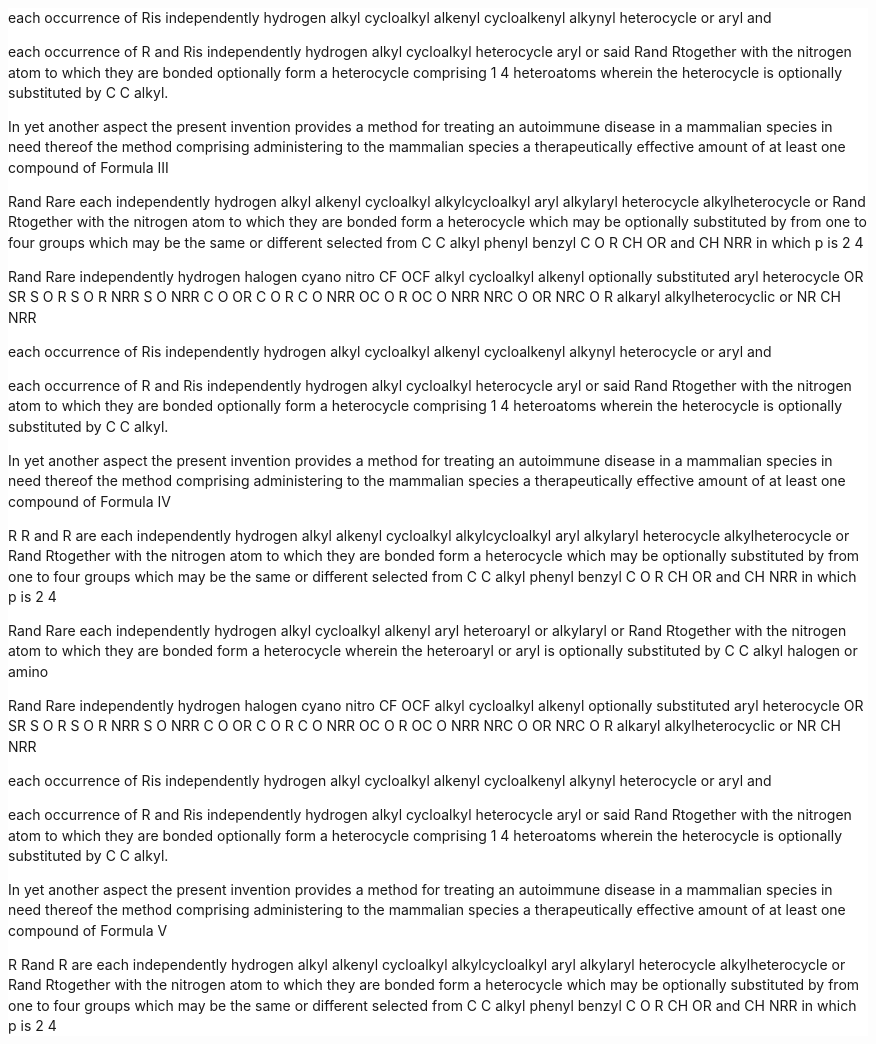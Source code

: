 each occurrence of Ris independently hydrogen alkyl cycloalkyl alkenyl cycloalkenyl alkynyl heterocycle or aryl and

each occurrence of R and Ris independently hydrogen alkyl cycloalkyl heterocycle aryl or said Rand Rtogether with the nitrogen atom to which they are bonded optionally form a heterocycle comprising 1 4 heteroatoms wherein the heterocycle is optionally substituted by C C alkyl.

In yet another aspect the present invention provides a method for treating an autoimmune disease in a mammalian species in need thereof the method comprising administering to the mammalian species a therapeutically effective amount of at least one compound of Formula III 

Rand Rare each independently hydrogen alkyl alkenyl cycloalkyl alkylcycloalkyl aryl alkylaryl heterocycle alkylheterocycle or Rand Rtogether with the nitrogen atom to which they are bonded form a heterocycle which may be optionally substituted by from one to four groups which may be the same or different selected from C C alkyl phenyl benzyl C O R CH OR and CH NRR in which p is 2 4 

Rand Rare independently hydrogen halogen cyano nitro CF OCF alkyl cycloalkyl alkenyl optionally substituted aryl heterocycle OR SR S O R S O R NRR S O NRR C O OR C O R C O NRR OC O R OC O NRR NRC O OR NRC O R alkaryl alkylheterocyclic or NR CH NRR 

each occurrence of Ris independently hydrogen alkyl cycloalkyl alkenyl cycloalkenyl alkynyl heterocycle or aryl and

each occurrence of R and Ris independently hydrogen alkyl cycloalkyl heterocycle aryl or said Rand Rtogether with the nitrogen atom to which they are bonded optionally form a heterocycle comprising 1 4 heteroatoms wherein the heterocycle is optionally substituted by C C alkyl.

In yet another aspect the present invention provides a method for treating an autoimmune disease in a mammalian species in need thereof the method comprising administering to the mammalian species a therapeutically effective amount of at least one compound of Formula IV 

R R and R are each independently hydrogen alkyl alkenyl cycloalkyl alkylcycloalkyl aryl alkylaryl heterocycle alkylheterocycle or Rand Rtogether with the nitrogen atom to which they are bonded form a heterocycle which may be optionally substituted by from one to four groups which may be the same or different selected from C C alkyl phenyl benzyl C O R CH OR and CH NRR in which p is 2 4 

Rand Rare each independently hydrogen alkyl cycloalkyl alkenyl aryl heteroaryl or alkylaryl or Rand Rtogether with the nitrogen atom to which they are bonded form a heterocycle wherein the heteroaryl or aryl is optionally substituted by C C alkyl halogen or amino 

Rand Rare independently hydrogen halogen cyano nitro CF OCF alkyl cycloalkyl alkenyl optionally substituted aryl heterocycle OR SR S O R S O R NRR S O NRR C O OR C O R C O NRR OC O R OC O NRR NRC O OR NRC O R alkaryl alkylheterocyclic or NR CH NRR 

each occurrence of Ris independently hydrogen alkyl cycloalkyl alkenyl cycloalkenyl alkynyl heterocycle or aryl and

each occurrence of R and Ris independently hydrogen alkyl cycloalkyl heterocycle aryl or said Rand Rtogether with the nitrogen atom to which they are bonded optionally form a heterocycle comprising 1 4 heteroatoms wherein the heterocycle is optionally substituted by C C alkyl.

In yet another aspect the present invention provides a method for treating an autoimmune disease in a mammalian species in need thereof the method comprising administering to the mammalian species a therapeutically effective amount of at least one compound of Formula V 

R Rand R are each independently hydrogen alkyl alkenyl cycloalkyl alkylcycloalkyl aryl alkylaryl heterocycle alkylheterocycle or Rand Rtogether with the nitrogen atom to which they are bonded form a heterocycle which may be optionally substituted by from one to four groups which may be the same or different selected from C C alkyl phenyl benzyl C O R CH OR and CH NRR in which p is 2 4 
